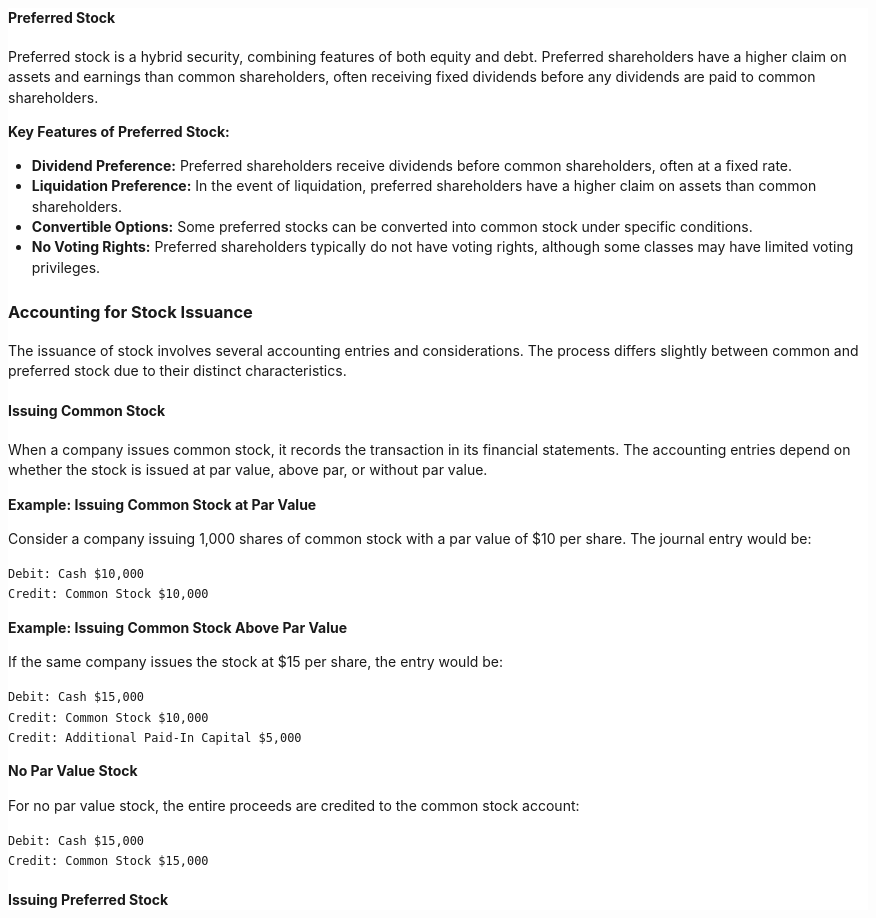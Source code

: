 #### Preferred Stock

Preferred stock is a hybrid security, combining features of both equity and debt. Preferred shareholders have a higher claim on assets and earnings than common shareholders, often receiving fixed dividends before any dividends are paid to common shareholders.

**Key Features of Preferred Stock:**

- **Dividend Preference:** Preferred shareholders receive dividends before common shareholders, often at a fixed rate.
- **Liquidation Preference:** In the event of liquidation, preferred shareholders have a higher claim on assets than common shareholders.
- **Convertible Options:** Some preferred stocks can be converted into common stock under specific conditions.
- **No Voting Rights:** Preferred shareholders typically do not have voting rights, although some classes may have limited voting privileges.

### Accounting for Stock Issuance

The issuance of stock involves several accounting entries and considerations. The process differs slightly between common and preferred stock due to their distinct characteristics.

#### Issuing Common Stock

When a company issues common stock, it records the transaction in its financial statements. The accounting entries depend on whether the stock is issued at par value, above par, or without par value.

**Example: Issuing Common Stock at Par Value**

Consider a company issuing 1,000 shares of common stock with a par value of $10 per share. The journal entry would be:

```
Debit: Cash $10,000
Credit: Common Stock $10,000
```

**Example: Issuing Common Stock Above Par Value**

If the same company issues the stock at $15 per share, the entry would be:

```
Debit: Cash $15,000
Credit: Common Stock $10,000
Credit: Additional Paid-In Capital $5,000
```

**No Par Value Stock**

For no par value stock, the entire proceeds are credited to the common stock account:

```
Debit: Cash $15,000
Credit: Common Stock $15,000
```

#### Issuing Preferred Stock
